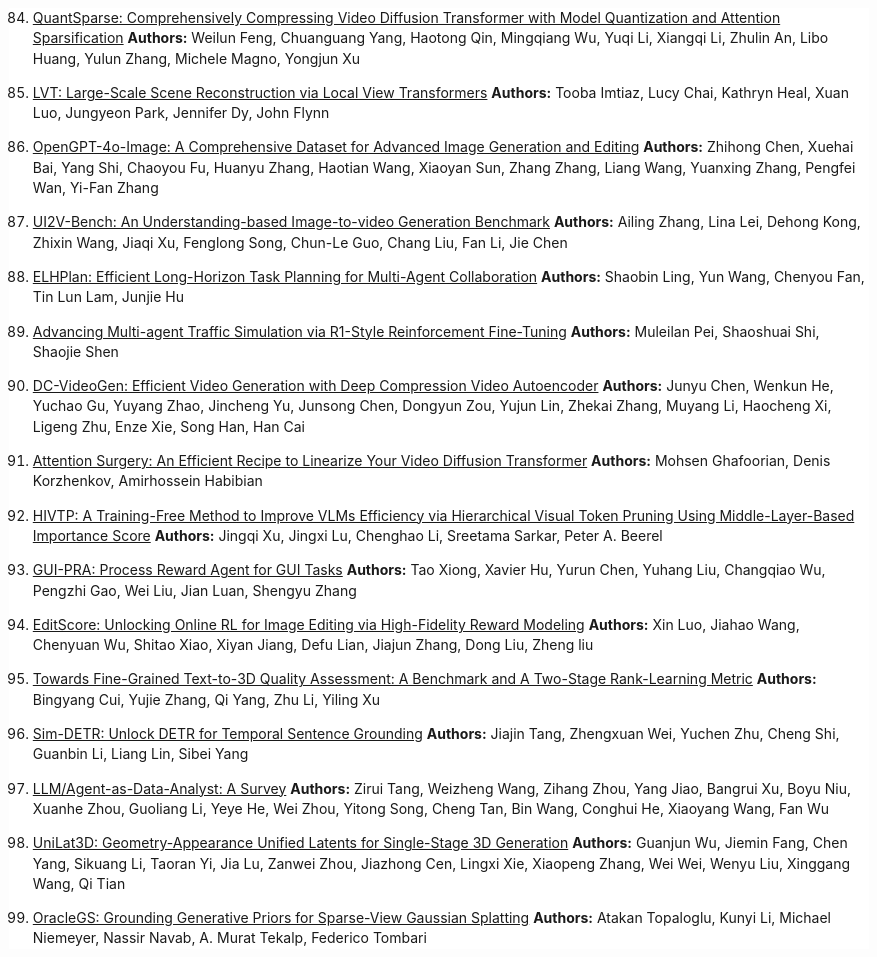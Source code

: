 84. [QuantSparse: Comprehensively Compressing Video Diffusion Transformer with Model Quantization and Attention Sparsification](#link84)
**Authors:** Weilun Feng, Chuanguang Yang, Haotong Qin, Mingqiang Wu, Yuqi Li, Xiangqi Li, Zhulin An, Libo Huang, Yulun Zhang, Michele Magno, Yongjun Xu

85. [LVT: Large-Scale Scene Reconstruction via Local View Transformers](#link85)
**Authors:** Tooba Imtiaz, Lucy Chai, Kathryn Heal, Xuan Luo, Jungyeon Park, Jennifer Dy, John Flynn

86. [OpenGPT-4o-Image: A Comprehensive Dataset for Advanced Image Generation and Editing](#link86)
**Authors:** Zhihong Chen, Xuehai Bai, Yang Shi, Chaoyou Fu, Huanyu Zhang, Haotian Wang, Xiaoyan Sun, Zhang Zhang, Liang Wang, Yuanxing Zhang, Pengfei Wan, Yi-Fan Zhang

87. [UI2V-Bench: An Understanding-based Image-to-video Generation Benchmark](#link87)
**Authors:** Ailing Zhang, Lina Lei, Dehong Kong, Zhixin Wang, Jiaqi Xu, Fenglong Song, Chun-Le Guo, Chang Liu, Fan Li, Jie Chen

88. [ELHPlan: Efficient Long-Horizon Task Planning for Multi-Agent Collaboration](#link88)
**Authors:** Shaobin Ling, Yun Wang, Chenyou Fan, Tin Lun Lam, Junjie Hu

89. [Advancing Multi-agent Traffic Simulation via R1-Style Reinforcement Fine-Tuning](#link89)
**Authors:** Muleilan Pei, Shaoshuai Shi, Shaojie Shen

90. [DC-VideoGen: Efficient Video Generation with Deep Compression Video Autoencoder](#link90)
**Authors:** Junyu Chen, Wenkun He, Yuchao Gu, Yuyang Zhao, Jincheng Yu, Junsong Chen, Dongyun Zou, Yujun Lin, Zhekai Zhang, Muyang Li, Haocheng Xi, Ligeng Zhu, Enze Xie, Song Han, Han Cai

91. [Attention Surgery: An Efficient Recipe to Linearize Your Video Diffusion Transformer](#link91)
**Authors:** Mohsen Ghafoorian, Denis Korzhenkov, Amirhossein Habibian

92. [HIVTP: A Training-Free Method to Improve VLMs Efficiency via Hierarchical Visual Token Pruning Using Middle-Layer-Based Importance Score](#link92)
**Authors:** Jingqi Xu, Jingxi Lu, Chenghao Li, Sreetama Sarkar, Peter A. Beerel

93. [GUI-PRA: Process Reward Agent for GUI Tasks](#link93)
**Authors:** Tao Xiong, Xavier Hu, Yurun Chen, Yuhang Liu, Changqiao Wu, Pengzhi Gao, Wei Liu, Jian Luan, Shengyu Zhang

94. [EditScore: Unlocking Online RL for Image Editing via High-Fidelity Reward Modeling](#link94)
**Authors:** Xin Luo, Jiahao Wang, Chenyuan Wu, Shitao Xiao, Xiyan Jiang, Defu Lian, Jiajun Zhang, Dong Liu, Zheng liu

95. [Towards Fine-Grained Text-to-3D Quality Assessment: A Benchmark and A Two-Stage Rank-Learning Metric](#link95)
**Authors:** Bingyang Cui, Yujie Zhang, Qi Yang, Zhu Li, Yiling Xu

96. [Sim-DETR: Unlock DETR for Temporal Sentence Grounding](#link96)
**Authors:** Jiajin Tang, Zhengxuan Wei, Yuchen Zhu, Cheng Shi, Guanbin Li, Liang Lin, Sibei Yang

97. [LLM/Agent-as-Data-Analyst: A Survey](#link97)
**Authors:** Zirui Tang, Weizheng Wang, Zihang Zhou, Yang Jiao, Bangrui Xu, Boyu Niu, Xuanhe Zhou, Guoliang Li, Yeye He, Wei Zhou, Yitong Song, Cheng Tan, Bin Wang, Conghui He, Xiaoyang Wang, Fan Wu

98. [UniLat3D: Geometry-Appearance Unified Latents for Single-Stage 3D Generation](#link98)
**Authors:** Guanjun Wu, Jiemin Fang, Chen Yang, Sikuang Li, Taoran Yi, Jia Lu, Zanwei Zhou, Jiazhong Cen, Lingxi Xie, Xiaopeng Zhang, Wei Wei, Wenyu Liu, Xinggang Wang, Qi Tian

99. [OracleGS: Grounding Generative Priors for Sparse-View Gaussian Splatting](#link99)
**Authors:** Atakan Topaloglu, Kunyi Li, Michael Niemeyer, Nassir Navab, A. Murat Tekalp, Federico Tombari
